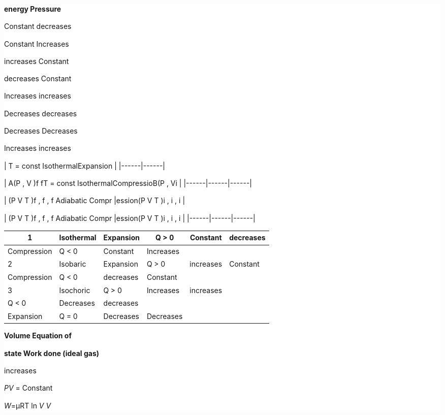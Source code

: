 **energy Pressure**

Constant decreases

Constant Increases

increases Constant

decreases Constant

Increases increases

Decreases decreases

Decreases Decreases

Increases increases






| T = const IsothermalExpansion |
|------|------|



| A(P , V )f  fT = const IsothermalCompressioB(P  , Vi |
|------|------|------|




| (P V T )f , f ,  f Adiabatic Compr |ession(P V T )i , i ,  i |


| (P V T )f , f ,  f Adiabatic Compr |ession(P V T )i , i ,  i |
|------|------|------|



| 1 |Isothermal |Expansion |Q > 0 |Constant |decreases |
|------|------|------|------|------|------|
| Compression |Q < 0 |Constant |Increases |
| 2 |Isobaric |Expansion |Q > 0 |increases |Constant |
| Compression |Q < 0 |decreases |Constant |
| 3 |Isochoric |Q > 0 |Increases |increases |
| Q < 0 |Decreases |decreases |
| Expansion |Q = 0 |Decreases |Decreases |
  

**Volume Equation of**

**state Work done (ideal gas)**

increases

_PV_ = Constant

_W_\=μRT ln _V V_
